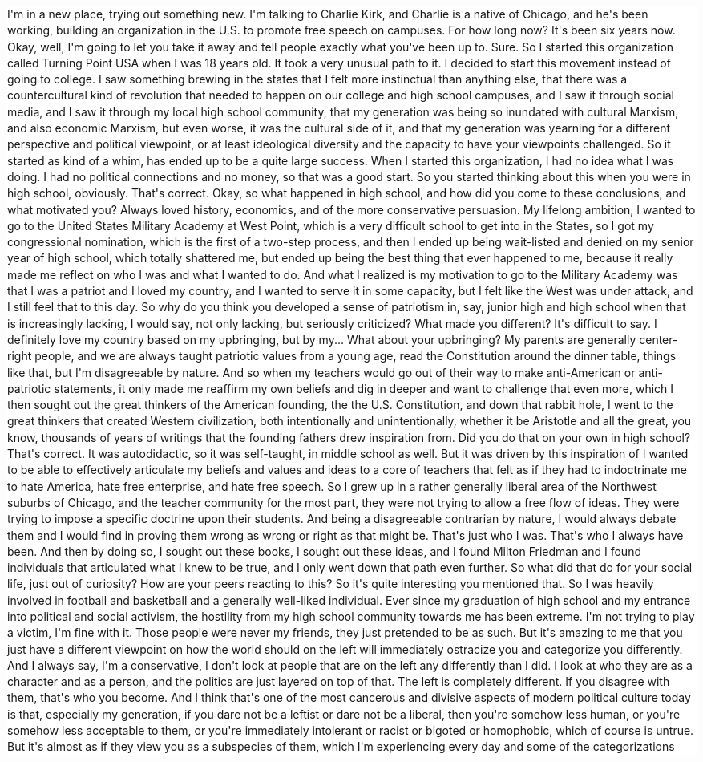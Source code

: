  I'm in a new place, trying out something new. I'm talking to Charlie Kirk, and Charlie is a native of Chicago, and he's been working, building an organization in the U.S. to promote free speech on campuses. For how long now? It's been six years now. Okay, well, I'm going to let you take it away and tell people exactly what you've been up to. Sure. So I started this organization called Turning Point USA when I was 18 years old. It took a very unusual path to it. I decided to start this movement instead of going to college. I saw something brewing in the states that I felt more instinctual than anything else, that there was a countercultural kind of revolution that needed to happen on our college and high school campuses, and I saw it through social media, and I saw it through my local high school community, that my generation was being so inundated with cultural Marxism, and also economic Marxism, but even worse, it was the cultural side of it, and that my generation was yearning for a different perspective and political viewpoint, or at least ideological diversity and the capacity to have your viewpoints challenged. So it started as kind of a whim, has ended up to be a quite large success. When I started this organization, I had no idea what I was doing. I had no political connections and no money, so that was a good start. So you started thinking about this when you were in high school, obviously. That's correct. Okay, so what happened in high school, and how did you come to these conclusions, and what motivated you? Always loved history, economics, and of the more conservative persuasion. My lifelong ambition, I wanted to go to the United States Military Academy at West Point, which is a very difficult school to get into in the States, so I got my congressional nomination, which is the first of a two-step process, and then I ended up being wait-listed and denied on my senior year of high school, which totally shattered me, but ended up being the best thing that ever happened to me, because it really made me reflect on who I was and what I wanted to do. And what I realized is my motivation to go to the Military Academy was that I was a patriot and I loved my country, and I wanted to serve it in some capacity, but I felt like the West was under attack, and I still feel that to this day. So why do you think you developed a sense of patriotism in, say, junior high and high school when that is increasingly lacking, I would say, not only lacking, but seriously criticized? What made you different? It's difficult to say. I definitely love my country based on my upbringing, but by my... What about your upbringing? My parents are generally center-right people, and we are always taught patriotic values from a young age, read the Constitution around the dinner table, things like that, but I'm disagreeable by nature. And so when my teachers would go out of their way to make anti-American or anti-patriotic statements, it only made me reaffirm my own beliefs and dig in deeper and want to challenge that even more, which I then sought out the great thinkers of the American founding, the the U.S. Constitution, and down that rabbit hole, I went to the great thinkers that created Western civilization, both intentionally and unintentionally, whether it be Aristotle and all the great, you know, thousands of years of writings that the founding fathers drew inspiration from. Did you do that on your own in high school? That's correct. It was autodidactic, so it was self-taught, in middle school as well. But it was driven by this inspiration of I wanted to be able to effectively articulate my beliefs and values and ideas to a core of teachers that felt as if they had to indoctrinate me to hate America, hate free enterprise, and hate free speech. So I grew up in a rather generally liberal area of the Northwest suburbs of Chicago, and the teacher community for the most part, they were not trying to allow a free flow of ideas. They were trying to impose a specific doctrine upon their students. And being a disagreeable contrarian by nature, I would always debate them and I would find in proving them wrong as wrong or right as that might be. That's just who I was. That's who I always have been. And then by doing so, I sought out these books, I sought out these ideas, and I found Milton Friedman and I found individuals that articulated what I knew to be true, and I only went down that path even further. So what did that do for your social life, just out of curiosity? How are your peers reacting to this? So it's quite interesting you mentioned that. So I was heavily involved in football and basketball and a generally well-liked individual. Ever since my graduation of high school and my entrance into political and social activism, the hostility from my high school community towards me has been extreme. I'm not trying to play a victim, I'm fine with it. Those people were never my friends, they just pretended to be as such. But it's amazing to me that you just have a different viewpoint on how the world should on the left will immediately ostracize you and categorize you differently. And I always say, I'm a conservative, I don't look at people that are on the left any differently than I did. I look at who they are as a character and as a person, and the politics are just layered on top of that. The left is completely different. If you disagree with them, that's who you become. And I think that's one of the most cancerous and divisive aspects of modern political culture today is that, especially my generation, if you dare not be a leftist or dare not be a liberal, then you're somehow less human, or you're somehow less acceptable to them, or you're immediately intolerant or racist or bigoted or homophobic, which of course is untrue. But it's almost as if they view you as a subspecies of them, which I'm experiencing every day and some of the categorizations